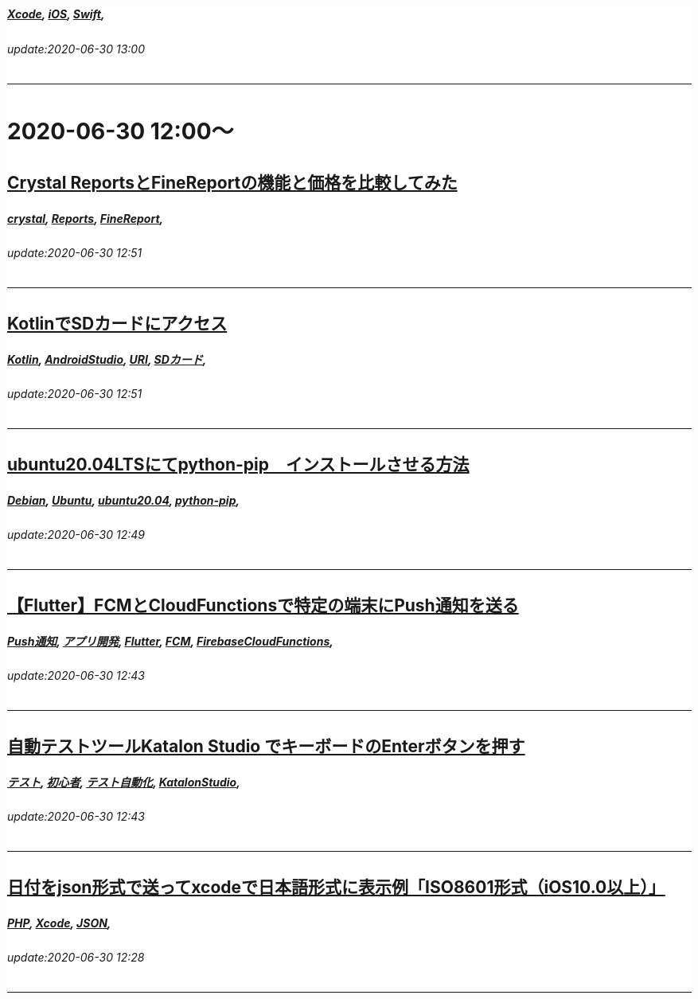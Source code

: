 ##### [Xcode](https://qiita.com/tags/Xcode), [iOS](https://qiita.com/tags/iOS), [Swift](https://qiita.com/tags/Swift), 
###### update:2020-06-30 13:00
---




# 2020-06-30 12:00～
## [Crystal ReportsとFineReportの機能と価格を比較してみた](https://qiita.com/yUkAyUkA/items/515c8bc3ad7f4cff81c7)
##### [crystal](https://qiita.com/tags/crystal), [Reports](https://qiita.com/tags/Reports), [FineReport](https://qiita.com/tags/FineReport), 
###### update:2020-06-30 12:51
---
## [KotlinでSDカードにアクセス](https://qiita.com/vram/items/502bd89dc3009b160b83)
##### [Kotlin](https://qiita.com/tags/Kotlin), [AndroidStudio](https://qiita.com/tags/AndroidStudio), [URI](https://qiita.com/tags/URI), [SDカード](https://qiita.com/tags/SDカード), 
###### update:2020-06-30 12:51
---
## [ubuntu20.04LTSにてpython-pip　インストールさせる方法](https://qiita.com/ae86jr225kei/items/549557e867ad64a20ba5)
##### [Debian](https://qiita.com/tags/Debian), [Ubuntu](https://qiita.com/tags/Ubuntu), [ubuntu20.04](https://qiita.com/tags/ubuntu20.04), [python-pip](https://qiita.com/tags/python-pip), 
###### update:2020-06-30 12:49
---
## [【Flutter】FCMとCloudFunctionsで特定の端末にPush通知を送る](https://qiita.com/t0_inoue/items/9f4bb692d84e302591dd)
##### [Push通知](https://qiita.com/tags/Push通知), [アプリ開発](https://qiita.com/tags/アプリ開発), [Flutter](https://qiita.com/tags/Flutter), [FCM](https://qiita.com/tags/FCM), [FirebaseCloudFunctions](https://qiita.com/tags/FirebaseCloudFunctions), 
###### update:2020-06-30 12:43
---
## [自動テストツールKatalon Studio でキーボードのEnterボタンを押す](https://qiita.com/RyomaMaeda/items/33caa66f540d9602ded9)
##### [テスト](https://qiita.com/tags/テスト), [初心者](https://qiita.com/tags/初心者), [テスト自動化](https://qiita.com/tags/テスト自動化), [KatalonStudio](https://qiita.com/tags/KatalonStudio), 
###### update:2020-06-30 12:43
---
## [日付をjson形式で送ってxcodeで日本語形式に表示例「ISO8601形式（iOS10.0以上）」](https://qiita.com/Koba_Ko/items/93cdc60e305388f1d3d2)
##### [PHP](https://qiita.com/tags/PHP), [Xcode](https://qiita.com/tags/Xcode), [JSON](https://qiita.com/tags/JSON), 
###### update:2020-06-30 12:28
---